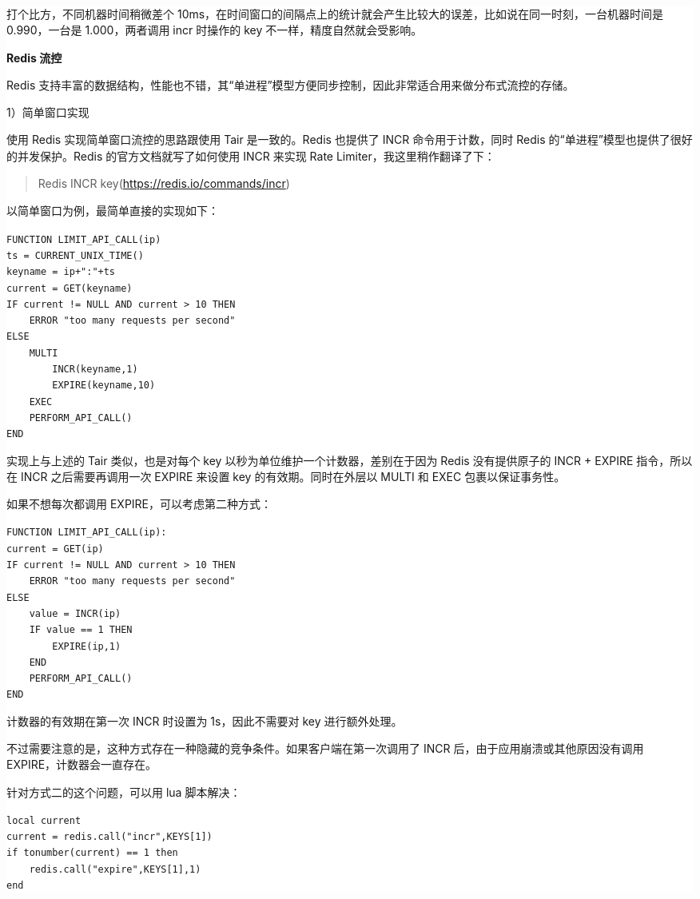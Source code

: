 打个比方，不同机器时间稍微差个 10ms，在时间窗口的间隔点上的统计就会产生比较大的误差，比如说在同一时刻，一台机器时间是 0.990，一台是 1.000，两者调用 incr 时操作的 key 不一样，精度自然就会受影响。

**Redis 流控**

Redis 支持丰富的数据结构，性能也不错，其“单进程”模型方便同步控制，因此非常适合用来做分布式流控的存储。

1）简单窗口实现

使用 Redis 实现简单窗口流控的思路跟使用 Tair 是一致的。Redis 也提供了 INCR 命令用于计数，同时 Redis 的“单进程”模型也提供了很好的并发保护。Redis 的官方文档就写了如何使用 INCR 来实现 Rate Limiter，我这里稍作翻译了下：

> Redis INCR key(https://redis.io/commands/incr)

以简单窗口为例，最简单直接的实现如下：

```
FUNCTION LIMIT_API_CALL(ip)
ts = CURRENT_UNIX_TIME()
keyname = ip+":"+ts
current = GET(keyname)
IF current != NULL AND current > 10 THEN
    ERROR "too many requests per second"
ELSE
    MULTI
        INCR(keyname,1)
        EXPIRE(keyname,10)
    EXEC
    PERFORM_API_CALL()
END
```

实现上与上述的 Tair 类似，也是对每个 key 以秒为单位维护一个计数器，差别在于因为 Redis 没有提供原子的 INCR + EXPIRE 指令，所以在 INCR 之后需要再调用一次 EXPIRE 来设置 key 的有效期。同时在外层以 MULTI 和 EXEC 包裹以保证事务性。

如果不想每次都调用 EXPIRE，可以考虑第二种方式：

```
FUNCTION LIMIT_API_CALL(ip):
current = GET(ip)
IF current != NULL AND current > 10 THEN
    ERROR "too many requests per second"
ELSE
    value = INCR(ip)
    IF value == 1 THEN
        EXPIRE(ip,1)
    END
    PERFORM_API_CALL()
END
```

计数器的有效期在第一次 INCR 时设置为 1s，因此不需要对 key 进行额外处理。

不过需要注意的是，这种方式存在一种隐藏的竞争条件。如果客户端在第一次调用了 INCR 后，由于应用崩溃或其他原因没有调用 EXPIRE，计数器会一直存在。

针对方式二的这个问题，可以用 lua 脚本解决：

```
local current
current = redis.call("incr",KEYS[1])
if tonumber(current) == 1 then
    redis.call("expire",KEYS[1],1)
end
```
